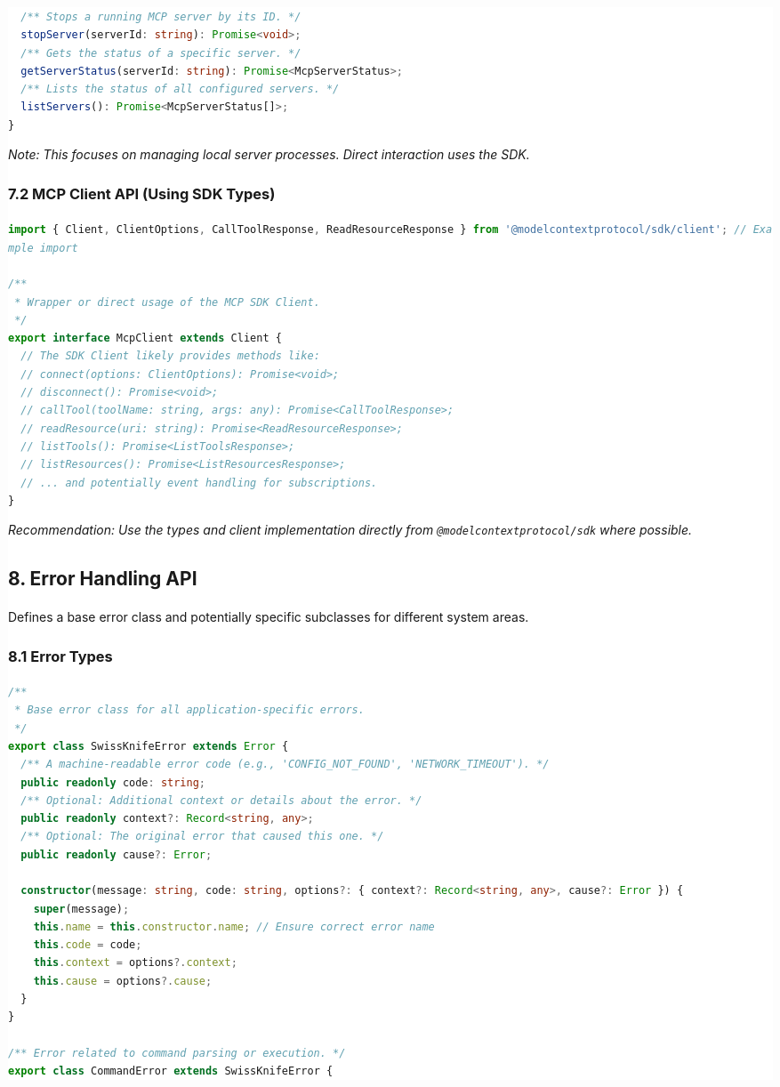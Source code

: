```typescript
  /** Stops a running MCP server by its ID. */
  stopServer(serverId: string): Promise<void>;
  /** Gets the status of a specific server. */
  getServerStatus(serverId: string): Promise<McpServerStatus>;
  /** Lists the status of all configured servers. */
  listServers(): Promise<McpServerStatus[]>;
}
```
*Note: This focuses on managing local server processes. Direct interaction uses the SDK.*

### 7.2 MCP Client API (Using SDK Types)

```typescript
import { Client, ClientOptions, CallToolResponse, ReadResourceResponse } from '@modelcontextprotocol/sdk/client'; // Example import

/**
 * Wrapper or direct usage of the MCP SDK Client.
 */
export interface McpClient extends Client {
  // The SDK Client likely provides methods like:
  // connect(options: ClientOptions): Promise<void>;
  // disconnect(): Promise<void>;
  // callTool(toolName: string, args: any): Promise<CallToolResponse>;
  // readResource(uri: string): Promise<ReadResourceResponse>;
  // listTools(): Promise<ListToolsResponse>;
  // listResources(): Promise<ListResourcesResponse>;
  // ... and potentially event handling for subscriptions.
}
```
*Recommendation: Use the types and client implementation directly from `@modelcontextprotocol/sdk` where possible.*
  
## 8. Error Handling API

Defines a base error class and potentially specific subclasses for different system areas.

### 8.1 Error Types

```typescript
/**
 * Base error class for all application-specific errors.
 */
export class SwissKnifeError extends Error {
  /** A machine-readable error code (e.g., 'CONFIG_NOT_FOUND', 'NETWORK_TIMEOUT'). */
  public readonly code: string;
  /** Optional: Additional context or details about the error. */
  public readonly context?: Record<string, any>;
  /** Optional: The original error that caused this one. */
  public readonly cause?: Error;

  constructor(message: string, code: string, options?: { context?: Record<string, any>, cause?: Error }) {
    super(message);
    this.name = this.constructor.name; // Ensure correct error name
    this.code = code;
    this.context = options?.context;
    this.cause = options?.cause;
  }
}

/** Error related to command parsing or execution. */
export class CommandError extends SwissKnifeError {
```